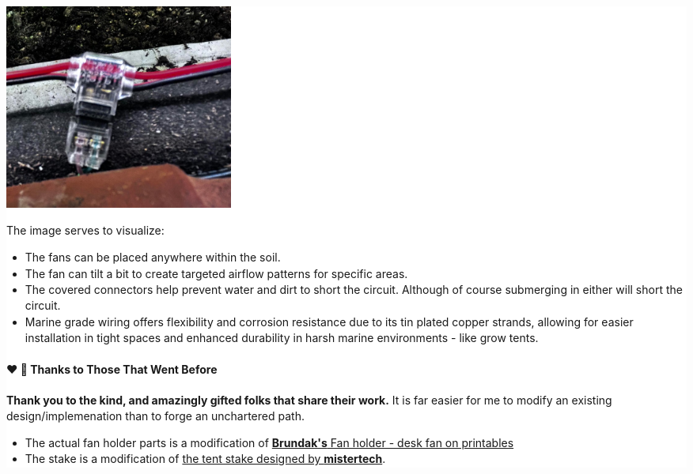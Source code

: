 <img src="connector_in_the_wild.jpg" width="33%">
</div>

The image serves to visualize:
- The fans can be placed anywhere within the soil. 
- The fan can tilt a bit to create targeted airflow patterns for specific areas.
- The covered connectors help prevent water and dirt to short the circuit. Although of course submerging in either will short the circuit.
- Marine grade wiring offers flexibility and corrosion resistance due to its tin plated copper strands, allowing for easier installation in tight spaces and enhanced durability in harsh marine environments - like grow tents.

#### ❤️ 🙏 Thanks to Those That Went Before
**Thank you to the kind, and amazingly gifted folks that share their work.**  It is far easier for me to modify an existing design/implemenation than to forge an unchartered path.
- The actual fan holder parts is a modification of [**Brundak's** Fan holder - desk fan on printables](https://www.printables.com/model/272507-fan-holder-desk-fan)
- The stake is a modification of [the tent stake designed by **mistertech**](https://www.thingiverse.com/thing:2758339).
